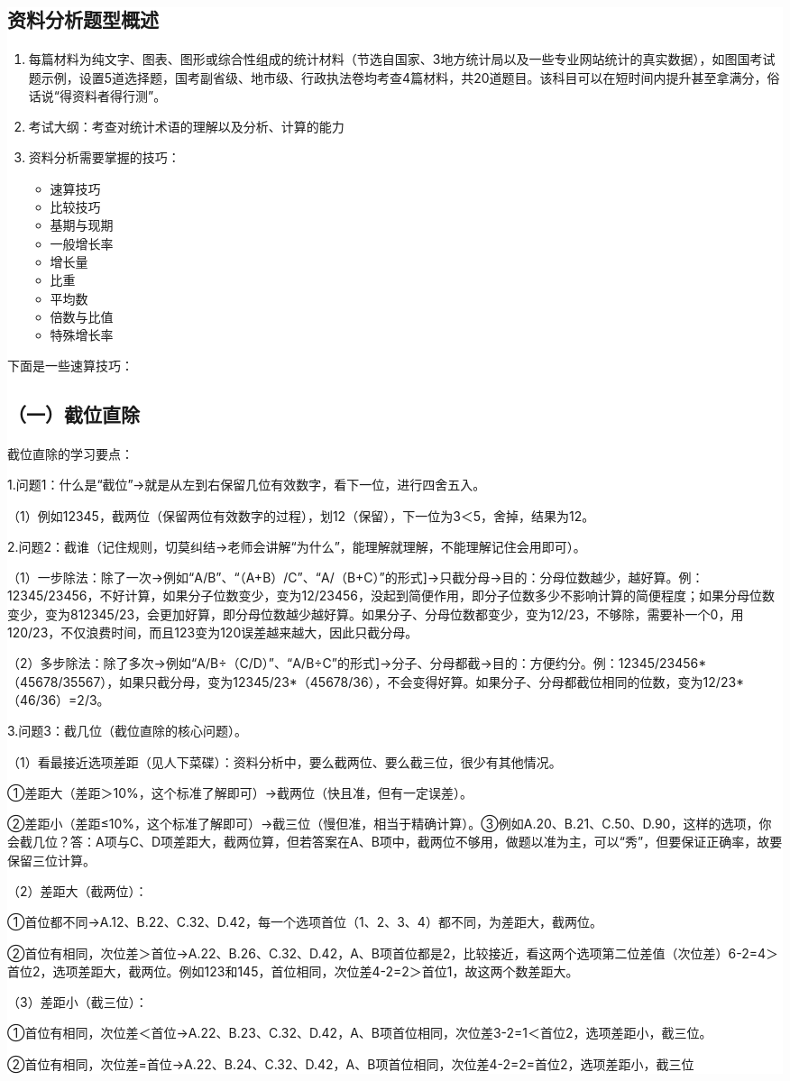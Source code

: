 ## 资料分析题型概述

1. 每篇材料为纯文字、图表、图形或综合性组成的统计材料（节选自国家、3地方统计局以及一些专业网站统计的真实数据），如图国考试题示例，设置5道选择题，国考副省级、地市级、行政执法卷均考查4篇材料，共20道题目。该科目可以在短时间内提升甚至拿满分，俗话说“得资料者得行测”。

2. 考试大纲：考查对统计术语的理解以及分析、计算的能力
3. 资料分析需要掌握的技巧：
   - 速算技巧
   - 比较技巧
   - 基期与现期
   - 一般增长率
   - 增长量
   - 比重
   - 平均数
   - 倍数与比值
   - 特殊增长率

下面是一些速算技巧：

## （一）截位直除

截位直除的学习要点：

1.问题1：什么是“截位”→就是从左到右保留几位有效数字，看下一位，进行四舍五入。

（1）例如12345，截两位（保留两位有效数字的过程），划12（保留），下一位为3＜5，舍掉，结果为12。

2.问题2：截谁（记住规则，切莫纠结→老师会讲解“为什么”，能理解就理解，不能理解记住会用即可）。

（1）一步除法：除了一次→例如“A/B”、“（A+B）/C”、“A/（B+C）”的形式]→只截分母→目的：分母位数越少，越好算。例：12345/23456，不好计算，如果分子位数变少，变为12/23456，没起到简便作用，即分子位数多少不影响计算的简便程度；如果分母位数变少，变为812345/23，会更加好算，即分母位数越少越好算。如果分子、分母位数都变少，变为12/23，不够除，需要补一个0，用120/23，不仅浪费时间，而且123变为120误差越来越大，因此只截分母。

（2）多步除法：除了多次→例如“A/B÷（C/D）”、“A/B÷C”的形式]→分子、分母都截→目的：方便约分。例：12345/23456*（45678/35567），如果只截分母，变为12345/23*（45678/36），不会变得好算。如果分子、分母都截位相同的位数，变为12/23*（46/36）=2/3。

3.问题3：截几位（截位直除的核心问题）。

（1）看最接近选项差距（见人下菜碟）：资料分析中，要么截两位、要么截三位，很少有其他情况。

①差距大（差距＞10%，这个标准了解即可）→截两位（快且准，但有一定误差）。

②差距小（差距≤10%，这个标准了解即可）→截三位（慢但准，相当于精确计算）。③例如A.20、B.21、C.50、D.90，这样的选项，你会截几位？答：A项与C、D项差距大，截两位算，但若答案在A、B项中，截两位不够用，做题以准为主，可以“秀”，但要保证正确率，故要保留三位计算。

（2）差距大（截两位）：

①首位都不同→A.12、B.22、C.32、D.42，每一个选项首位（1、2、3、4）都不同，为差距大，截两位。

②首位有相同，次位差＞首位→A.22、B.26、C.32、D.42，A、B项首位都是2，比较接近，看这两个选项第二位差值（次位差）6-2=4＞首位2，选项差距大，截两位。例如123和145，首位相同，次位差4-2=2＞首位1，故这两个数差距大。

（3）差距小（截三位）：

①首位有相同，次位差＜首位→A.22、B.23、C.32、D.42，A、B项首位相同，次位差3-2=1＜首位2，选项差距小，截三位。

②首位有相同，次位差=首位→A.22、B.24、C.32、D.42，A、B项首位相同，次位差4-2=2=首位2，选项差距小，截三位
